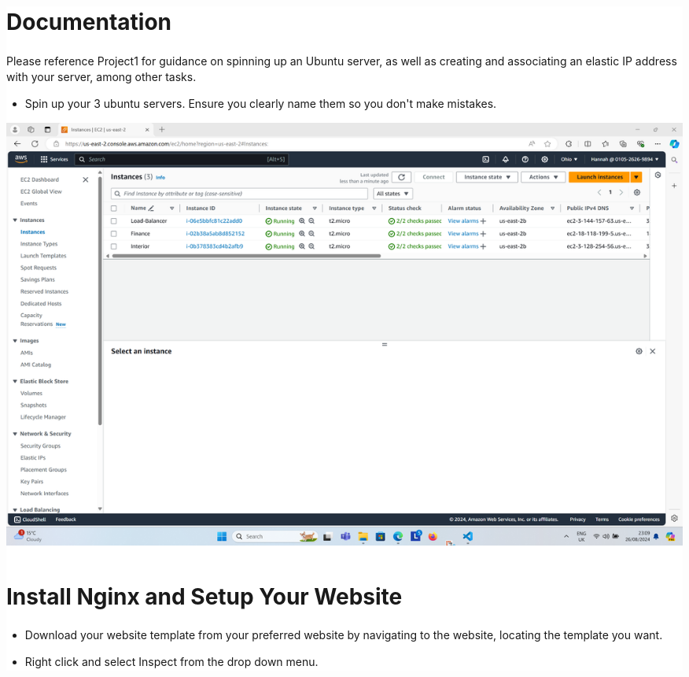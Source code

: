 # Documentation

Please reference Project1 for guidance on spinning up an Ubuntu server, as well as creating and associating an elastic IP address with your server, among other tasks.

- Spin up your 3 ubuntu servers. Ensure you clearly name them so you don't make mistakes.

![onee](images/onee.png)

# Install Nginx and Setup Your Website

- Download your website template from your preferred website by navigating to the website, locating the template you want.

- Right click and select Inspect from the drop down menu.
